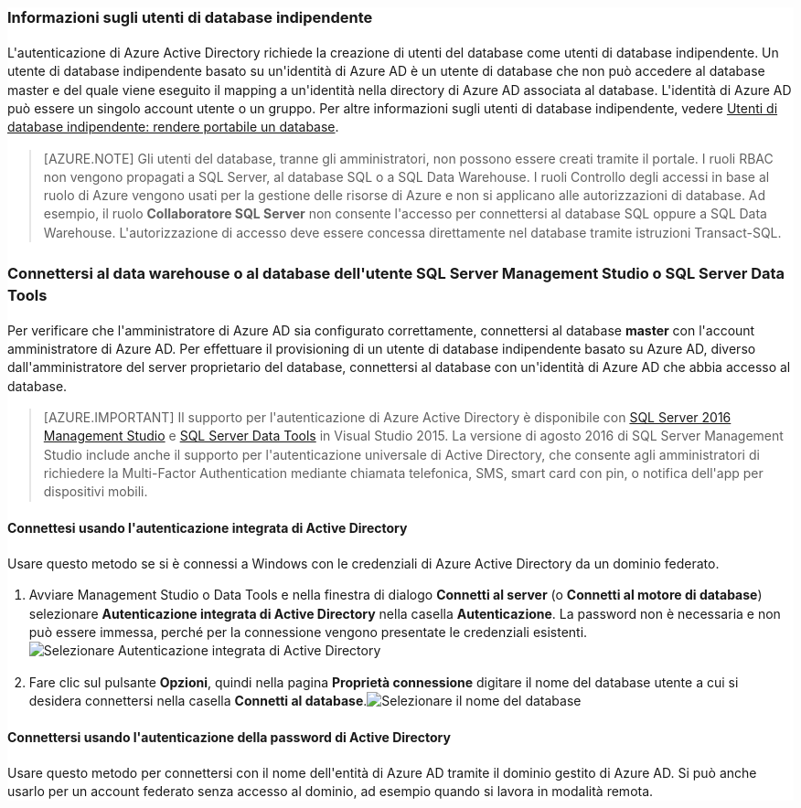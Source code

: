 ### Informazioni sugli utenti di database indipendente

L'autenticazione di Azure Active Directory richiede la creazione di utenti del database come utenti di database indipendente. Un utente di database indipendente basato su un'identità di Azure AD è un utente di database che non può accedere al database master e del quale viene eseguito il mapping a un'identità nella directory di Azure AD associata al database. L'identità di Azure AD può essere un singolo account utente o un gruppo. Per altre informazioni sugli utenti di database indipendente, vedere [Utenti di database indipendente: rendere portabile un database](https://msdn.microsoft.com/library/ff929188.aspx).

> [AZURE.NOTE] Gli utenti del database, tranne gli amministratori, non possono essere creati tramite il portale. I ruoli RBAC non vengono propagati a SQL Server, al database SQL o a SQL Data Warehouse. I ruoli Controllo degli accessi in base al ruolo di Azure vengono usati per la gestione delle risorse di Azure e non si applicano alle autorizzazioni di database. Ad esempio, il ruolo **Collaboratore SQL Server** non consente l'accesso per connettersi al database SQL oppure a SQL Data Warehouse. L'autorizzazione di accesso deve essere concessa direttamente nel database tramite istruzioni Transact-SQL.

### Connettersi al data warehouse o al database dell'utente SQL Server Management Studio o SQL Server Data Tools

Per verificare che l'amministratore di Azure AD sia configurato correttamente, connettersi al database **master** con l'account amministratore di Azure AD. Per effettuare il provisioning di un utente di database indipendente basato su Azure AD, diverso dall'amministratore del server proprietario del database, connettersi al database con un'identità di Azure AD che abbia accesso al database.

> [AZURE.IMPORTANT] Il supporto per l'autenticazione di Azure Active Directory è disponibile con [SQL Server 2016 Management Studio](https://msdn.microsoft.com/library/mt238290.aspx) e [SQL Server Data Tools](https://msdn.microsoft.com/library/mt204009.aspx) in Visual Studio 2015. La versione di agosto 2016 di SQL Server Management Studio include anche il supporto per l'autenticazione universale di Active Directory, che consente agli amministratori di richiedere la Multi-Factor Authentication mediante chiamata telefonica, SMS, smart card con pin, o notifica dell'app per dispositivi mobili.

#### Connettesi usando l'autenticazione integrata di Active Directory

Usare questo metodo se si è connessi a Windows con le credenziali di Azure Active Directory da un dominio federato.

1. Avviare Management Studio o Data Tools e nella finestra di dialogo **Connetti al server** (o **Connetti al motore di database**) selezionare **Autenticazione integrata di Active Directory** nella casella **Autenticazione**. La password non è necessaria e non può essere immessa, perché per la connessione vengono presentate le credenziali esistenti. ![Selezionare Autenticazione integrata di Active Directory][11]

2. Fare clic sul pulsante **Opzioni**, quindi nella pagina **Proprietà connessione** digitare il nome del database utente a cui si desidera connettersi nella casella **Connetti al database**.![Selezionare il nome del database][13]


#### Connettersi usando l'autenticazione della password di Active Directory

Usare questo metodo per connettersi con il nome dell'entità di Azure AD tramite il dominio gestito di Azure AD. Si può anche usarlo per un account federato senza accesso al dominio, ad esempio quando si lavora in modalità remota.


[1]: ./media/sql-database-aad-authentication/1aad-auth-diagram.png
[2]: ./media/sql-database-aad-authentication/2subscription-relationship.png
[3]: ./media/sql-database-aad-authentication/3admin-structure.png
[4]: ./media/sql-database-aad-authentication/4select-subscription.png
[5]: ./media/sql-database-aad-authentication/5ad-settings-portal.png
[6]: ./media/sql-database-aad-authentication/6edit-directory-select.png
[7]: ./media/sql-database-aad-authentication/7edit-directory-confirm.png
[8]: ./media/sql-database-aad-authentication/8choose-ad.png
[9]: ./media/sql-database-aad-authentication/9ad-settings.png
[10]: ./media/sql-database-aad-authentication/10choose-admin.png
[11]: ./media/sql-database-aad-authentication/11connect-using-int-auth.png
[12]: ./media/sql-database-aad-authentication/12connect-using-pw-auth.png
[13]: ./media/sql-database-aad-authentication/13connect-to-db.png